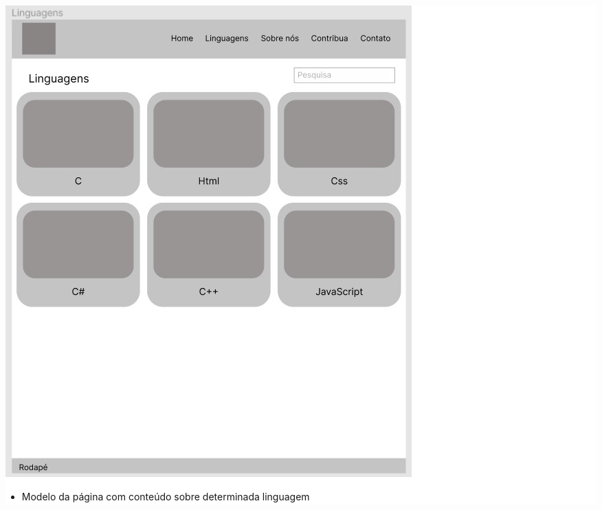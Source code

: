 ![Wireframe linguagens](imaages/../images/Linguagens.jpg)

 - Modelo da página com conteúdo sobre determinada linguagem

